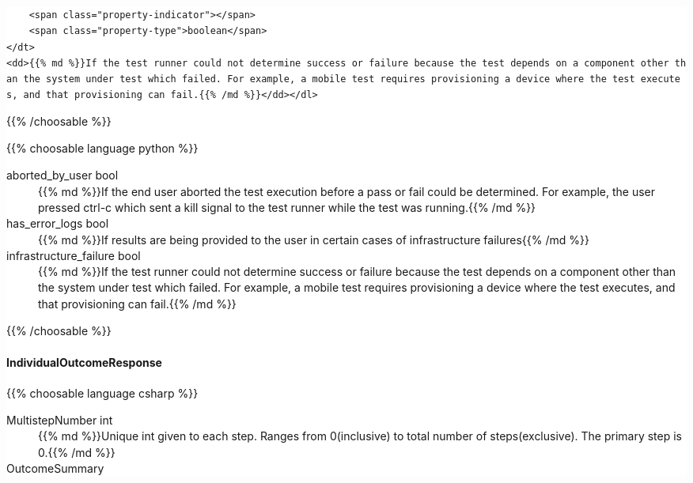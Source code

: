         <span class="property-indicator"></span>
        <span class="property-type">boolean</span>
    </dt>
    <dd>{{% md %}}If the test runner could not determine success or failure because the test depends on a component other than the system under test which failed. For example, a mobile test requires provisioning a device where the test executes, and that provisioning can fail.{{% /md %}}</dd></dl>
{{% /choosable %}}

{{% choosable language python %}}
<dl class="resources-properties"><dt class="property-required"
            title="Required">
        <span id="aborted_by_user_python">
<a href="#aborted_by_user_python" style="color: inherit; text-decoration: inherit;">aborted_<wbr>by_<wbr>user</a>
</span>
        <span class="property-indicator"></span>
        <span class="property-type">bool</span>
    </dt>
    <dd>{{% md %}}If the end user aborted the test execution before a pass or fail could be determined. For example, the user pressed ctrl-c which sent a kill signal to the test runner while the test was running.{{% /md %}}</dd><dt class="property-required"
            title="Required">
        <span id="has_error_logs_python">
<a href="#has_error_logs_python" style="color: inherit; text-decoration: inherit;">has_<wbr>error_<wbr>logs</a>
</span>
        <span class="property-indicator"></span>
        <span class="property-type">bool</span>
    </dt>
    <dd>{{% md %}}If results are being provided to the user in certain cases of infrastructure failures{{% /md %}}</dd><dt class="property-required"
            title="Required">
        <span id="infrastructure_failure_python">
<a href="#infrastructure_failure_python" style="color: inherit; text-decoration: inherit;">infrastructure_<wbr>failure</a>
</span>
        <span class="property-indicator"></span>
        <span class="property-type">bool</span>
    </dt>
    <dd>{{% md %}}If the test runner could not determine success or failure because the test depends on a component other than the system under test which failed. For example, a mobile test requires provisioning a device where the test executes, and that provisioning can fail.{{% /md %}}</dd></dl>
{{% /choosable %}}

<h4 id="individualoutcomeresponse">Individual<wbr>Outcome<wbr>Response</h4>



{{% choosable language csharp %}}
<dl class="resources-properties"><dt class="property-required"
            title="Required">
        <span id="multistepnumber_csharp">
<a href="#multistepnumber_csharp" style="color: inherit; text-decoration: inherit;">Multistep<wbr>Number</a>
</span>
        <span class="property-indicator"></span>
        <span class="property-type">int</span>
    </dt>
    <dd>{{% md %}}Unique int given to each step. Ranges from 0(inclusive) to total number of steps(exclusive). The primary step is 0.{{% /md %}}</dd><dt class="property-required"
            title="Required">
        <span id="outcomesummary_csharp">
<a href="#outcomesummary_csharp" style="color: inherit; text-decoration: inherit;">Outcome<wbr>Summary</a>
</span>
        <span class="property-indicator"></span>